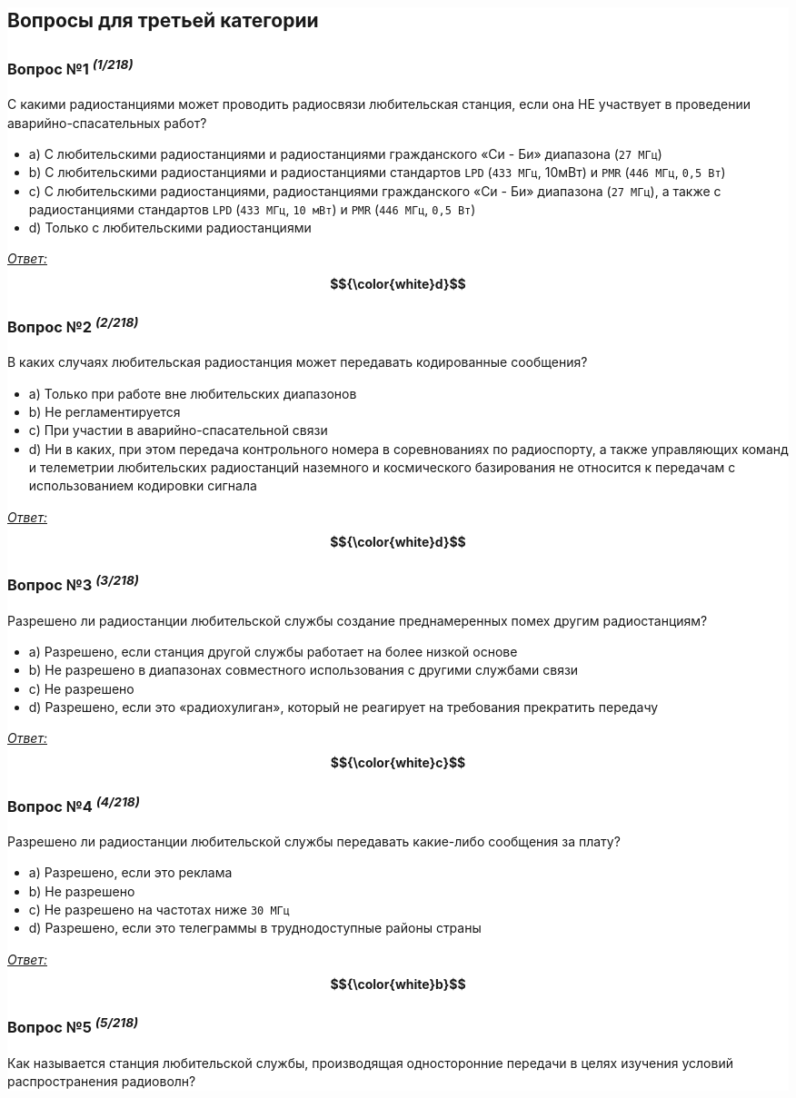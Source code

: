 ## Вопросы для третьей категории

### Вопрос №1  <sup>*(1/218)*</sup>

С какими радиостанциями может проводить радиосвязи любительская станция, если она НЕ участвует в проведении аварийно-спасательных работ?

- a) С любительскими радиостанциями и радиостанциями гражданского «Си - Би» диапазона (`27 МГц`)
- b) С любительскими радиостанциями и радиостанциями стандартов `LPD` (`433 МГц`, 10мВт) и `PMR` (`446 МГц`, `0,5 Вт`)
- c) С любительскими радиостанциями, радиостанциями гражданского «Си - Би» диапазона (`27 МГц`), а также с радиостанциями стандартов `LPD` (`433 МГц`, `10 мВт`) и `PMR` (`446 МГц`, `0,5 Вт`)
- d) Только с любительскими радиостанциями

*[Ответ:](# "d")* **$${\color{white}d}$$**

### Вопрос №2  <sup>*(2/218)*</sup>

В каких случаях любительская радиостанция может передавать кодированные сообщения?

- a) Только при работе вне любительских диапазонов
- b) Не регламентируется
- c) При участии в аварийно-спасательной связи
- d) Ни в каких, при этом передача контрольного номера в соревнованиях по радиоспорту, а также управляющих команд и телеметрии любительских радиостанций наземного и космического базирования не относится к передачам с использованием кодировки сигнала

*[Ответ:](# "d")* **$${\color{white}d}$$**

### Вопрос №3  <sup>*(3/218)*</sup>

Разрешено ли радиостанции любительской службы создание преднамеренных помех другим радиостанциям?

- a) Разрешено, если станция другой службы работает на более низкой основе
- b) Не разрешено в диапазонах совместного использования с другими службами связи
- c) Не разрешено
- d) Разрешено, если это «радиохулиган», который не реагирует на требования прекратить передачу

*[Ответ:](# "c")* **$${\color{white}c}$$**

### Вопрос №4  <sup>*(4/218)*</sup>

Разрешено ли радиостанции любительской службы передавать какие-либо сообщения за плату?

- a) Разрешено, если это реклама
- b) Не разрешено
- c) Не разрешено на частотах ниже `30 МГц`
- d) Разрешено, если это телеграммы в труднодоступные районы страны

*[Ответ:](# "b")* **$${\color{white}b}$$**

### Вопрос №5  <sup>*(5/218)*</sup>

Как называется станция любительской службы, производящая односторонние передачи в целях изучения условий распространения радиоволн?
